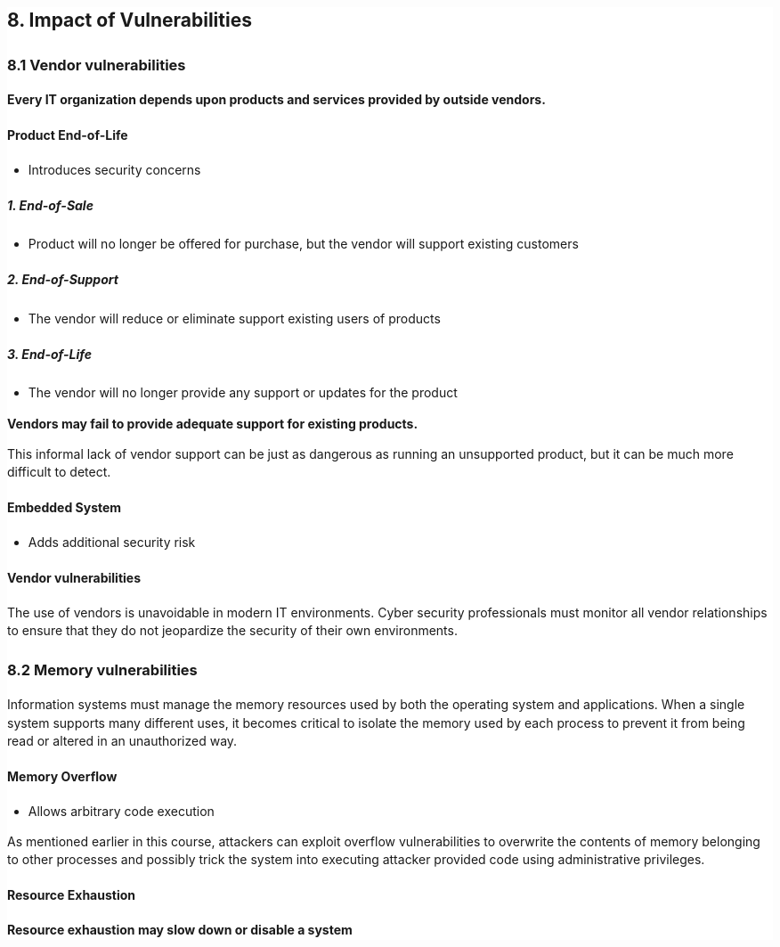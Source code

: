 

## 8. Impact of Vulnerabilities

### 8.1 Vendor vulnerabilities

**Every IT organization depends upon products and services provided by outside vendors.**

#### Product End-of-Life

- Introduces security concerns

##### 1. End-of-Sale

- Product will no longer be offered for purchase, but the vendor will support existing customers

##### 2. End-of-Support

- The vendor will reduce or eliminate support existing users of products

##### 3. End-of-Life

- The vendor will no longer provide any support or updates for the product

**Vendors may fail to provide adequate support for existing products.**

This informal lack of vendor support can be just as dangerous as running an unsupported product, but it can be much more difficult to detect.

#### Embedded System

- Adds additional security risk

#### Vendor vulnerabilities

The use of vendors is unavoidable in modern IT environments. Cyber security professionals must monitor all vendor relationships to ensure that they do not jeopardize the security of their own environments.



### 8.2 Memory vulnerabilities

Information systems must manage the memory resources used by both the operating system and applications. When a single system supports many different uses, it becomes critical to isolate the memory used by each process to prevent it from being read or altered in an unauthorized way.

#### Memory Overflow

- Allows arbitrary code execution

As mentioned earlier in this course, attackers can exploit overflow vulnerabilities to overwrite the contents of memory belonging to other processes and possibly trick the system into executing attacker provided code using administrative privileges.

#### Resource Exhaustion

**Resource exhaustion may slow down or disable a system**
